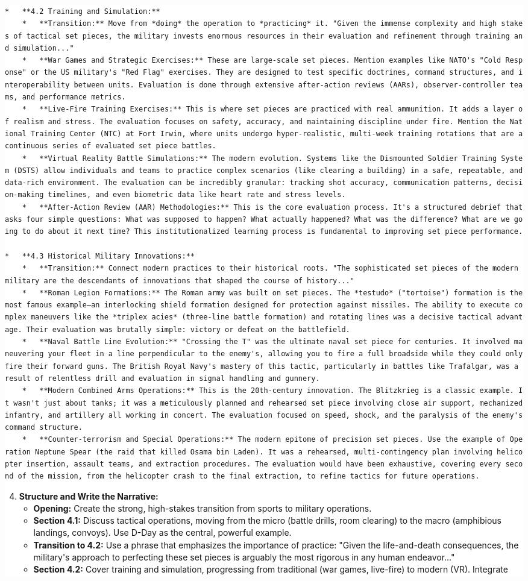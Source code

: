     *   **4.2 Training and Simulation:**
        *   **Transition:** Move from *doing* the operation to *practicing* it. "Given the immense complexity and high stakes of tactical set pieces, the military invests enormous resources in their evaluation and refinement through training and simulation..."
        *   **War Games and Strategic Exercises:** These are large-scale set pieces. Mention examples like NATO's "Cold Response" or the US military's "Red Flag" exercises. They are designed to test specific doctrines, command structures, and interoperability between units. Evaluation is done through extensive after-action reviews (AARs), observer-controller teams, and performance metrics.
        *   **Live-Fire Training Exercises:** This is where set pieces are practiced with real ammunition. It adds a layer of realism and stress. The evaluation focuses on safety, accuracy, and maintaining discipline under fire. Mention the National Training Center (NTC) at Fort Irwin, where units undergo hyper-realistic, multi-week training rotations that are a continuous series of evaluated set piece battles.
        *   **Virtual Reality Battle Simulations:** The modern evolution. Systems like the Dismounted Soldier Training System (DSTS) allow individuals and teams to practice complex scenarios (like clearing a building) in a safe, repeatable, and data-rich environment. The evaluation can be incredibly granular: tracking shot accuracy, communication patterns, decision-making timelines, and even biometric data like heart rate and stress levels.
        *   **After-Action Review (AAR) Methodologies:** This is the core evaluation process. It's a structured debrief that asks four simple questions: What was supposed to happen? What actually happened? What was the difference? What are we going to do about it next time? This institutionalized learning process is fundamental to improving set piece performance.

    *   **4.3 Historical Military Innovations:**
        *   **Transition:** Connect modern practices to their historical roots. "The sophisticated set pieces of the modern military are the descendants of innovations that shaped the course of history..."
        *   **Roman Legion Formations:** The Roman army was built on set pieces. The *testudo* ("tortoise") formation is the most famous example—an interlocking shield formation designed for protection against missiles. The ability to execute complex maneuvers like the *triplex acies* (three-line battle formation) and rotating lines was a decisive tactical advantage. Their evaluation was brutally simple: victory or defeat on the battlefield.
        *   **Naval Battle Line Evolution:** "Crossing the T" was the ultimate naval set piece for centuries. It involved maneuvering your fleet in a line perpendicular to the enemy's, allowing you to fire a full broadside while they could only fire their forward guns. The British Royal Navy's mastery of this tactic, particularly in battles like Trafalgar, was a result of relentless drill and evaluation in signal handling and gunnery.
        *   **Modern Combined Arms Operations:** This is the 20th-century innovation. The Blitzkrieg is a classic example. It wasn't just about tanks; it was a meticulously planned and rehearsed set piece involving close air support, mechanized infantry, and artillery all working in concert. The evaluation focused on speed, shock, and the paralysis of the enemy's command structure.
        *   **Counter-terrorism and Special Operations:** The modern epitome of precision set pieces. Use the example of Operation Neptune Spear (the raid that killed Osama bin Laden). It was a rehearsed, multi-contingency plan involving helicopter insertion, assault teams, and extraction procedures. The evaluation would have been exhaustive, covering every second of the mission, from the helicopter crash to the final extraction, to refine tactics for future operations.

4.  **Structure and Write the Narrative:**
    *   **Opening:** Create the strong, high-stakes transition from sports to military operations.
    *   **Section 4.1:** Discuss tactical operations, moving from the micro (battle drills, room clearing) to the macro (amphibious landings, convoys). Use D-Day as the central, powerful example.
    *   **Transition to 4.2:** Use a phrase that emphasizes the importance of practice: "Given the life-and-death consequences, the military's approach to perfecting these set pieces is arguably the most rigorous in any human endeavor..."
    *   **Section 4.2:** Cover training and simulation, progressing from traditional (war games, live-fire) to modern (VR). Integrate
